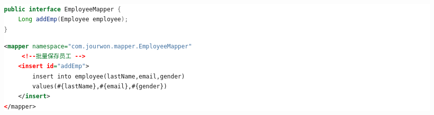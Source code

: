 
```java
public interface EmployeeMapper {   
    Long addEmp(Employee employee);
}
```



```xml
<mapper namespace="com.jourwon.mapper.EmployeeMapper"
     <!--批量保存员工 -->
    <insert id="addEmp">
        insert into employee(lastName,email,gender)
        values(#{lastName},#{email},#{gender})
    </insert>
</mapper>
```